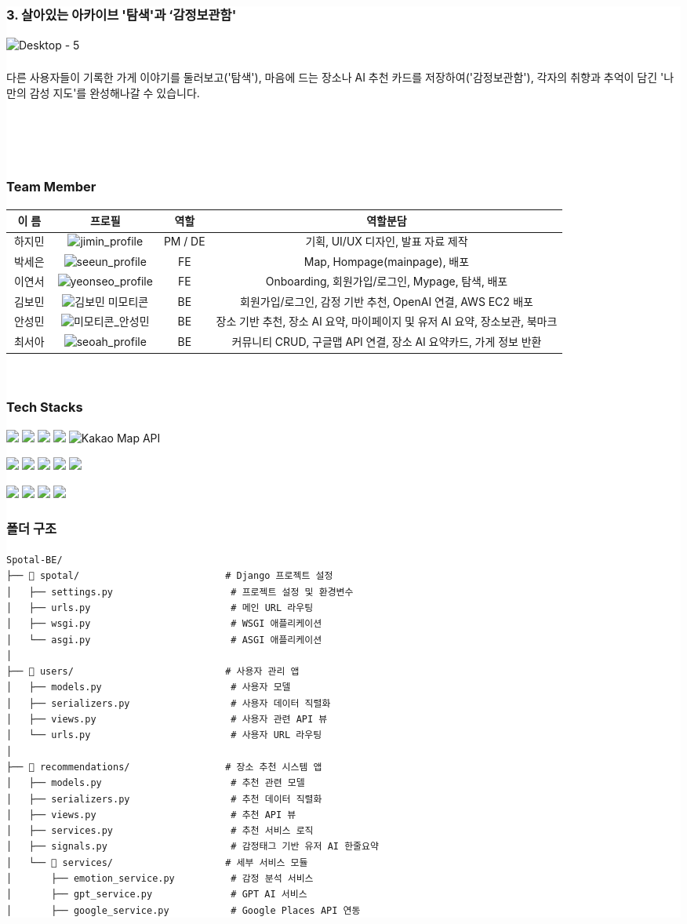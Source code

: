 ### 3. 살아있는 아카이브 '탐색'과 ‘감정보관함'
<img width="1440" height="1024" alt="Desktop - 5" src="https://github.com/user-attachments/assets/bd66ebd9-fa4c-4f49-b2b3-fa97fa77fc59" />
</br>
</br>
다른 사용자들이 기록한 가게 이야기를 둘러보고('탐색'), 마음에 드는 장소나 AI 추천 카드를 저장하여('감정보관함'), 각자의 취향과 추억이 담긴 '나만의 감성 지도'를 완성해나갈 수 있습니다.
</br></br>

</br></br>

### Team Member
| &nbsp;&nbsp;이&nbsp;름&nbsp;&nbsp; | 프로필                                                              |  역할 |                                    역할분담                         |
| :--------------------------------------: | :-------------------------------------------------------------------: | :--------------------: | :-------------------------------------------------: |
| 하지민 | <img width="129" height="180" alt="jimin_profile" src="https://github.com/user-attachments/assets/bd626806-bc64-4efe-8519-9047e3b67863" /> | PM / DE | 기획, UI/UX 디자인, 발표 자료 제작 |
| 박세은 | <img width="200" height="200" alt="seeun_profile" src="https://github.com/user-attachments/assets/04515f3c-2c24-4e18-b29e-82dea6e54833" />| FE | Map, Hompage(mainpage), 배포   |
| 이연서 | <img width="200" height="200" alt="yeonseo_profile" src="https://github.com/user-attachments/assets/ae766acf-f12f-48ea-8f8b-679a4225d8c5" />| FE | Onboarding, 회원가입/로그인, Mypage, 탐색, 배포 |
| 김보민 | <img width="180" height="180" alt="김보민 미모티콘" src="https://github.com/user-attachments/assets/43a6bd4a-693d-4ede-a52a-230d928c9ada" /> | BE | 회원가입/로그인, 감정 기반 추천, OpenAI 연결, AWS EC2 배포 |
| 안성민 | <img width="200" height="200" alt="미모티콘_안성민" src="https://github.com/user-attachments/assets/ece55bed-edb9-4e5e-aa52-18e657c0d6d1" /> | BE | 장소 기반 추천, 장소 AI 요약, 마이페이지 및 유저 AI 요약, 장소보관, 북마크 |
| 최서아 | <img width="200" height="200" alt="seoah_profile" src="https://github.com/user-attachments/assets/adfce197-8703-478a-b731-3535e2d2c46b" />| BE | 커뮤니티 CRUD, 구글맵 API 연결, 장소 AI 요약카드, 가게 정보 반환 |

</br>

### Tech Stacks
<img src="https://img.shields.io/badge/javascript-F7DF1E?style=for-the-badge&logo=javascript&logoColor=black"> <img src="https://img.shields.io/badge/react-61DAFB?style=for-the-badge&logo=react&logoColor=black"> <img src="https://img.shields.io/badge/tailwindcss-%2338B2AC.svg?style=for-the-badge&logo=tailwind-css&logoColor=white"> <img src="https://img.shields.io/badge/%2FUsers%2Fyeonseo%2FDownloads%2Fkakao.svg?logoColor=000000&label=000000&labelColor=000000&color=%23FFCD00
"> ![Kakao Map API](https://img.shields.io/badge/Kakao%20Map%20API-FFCD00?style=for-the-badge&logo=kakao&logoColor=000000&logoWidth=40)

<img src="https://img.shields.io/badge/vercel-%23000000.svg?style=for-the-badge&logo=vercel&logoColor=white"> <img src="https://img.shields.io/badge/Google%20Maps-4285F4?style=for-the-badge&logo=googlemaps&logoColor=white"> <img src="https://img.shields.io/badge/Django%20REST%20Framework-092E20?style=for-the-badge&logo=django&logoColor=white"> <img src="https://img.shields.io/badge/AWS-232F3E?style=for-the-badge&logo=amazonaws&logoColor=white"> <img src="https://img.shields.io/badge/OpenAI%20API-8A2BE2?style=for-the-badge&logo=openai&logoColor=white">


<img src="https://img.shields.io/badge/git-F05032?style=for-the-badge&logo=git&logoColor=white"> <img src="https://img.shields.io/badge/github-181717?style=for-the-badge&logo=github&logoColor=white"> <img src="https://img.shields.io/badge/notion-000000?style=for-the-badge&logo=notion&logoColor=white"> <img src="https://img.shields.io/badge/discord-5865F2?style=for-the-badge&logo=discord&logoColor=white"> 

### 폴더 구조

``` Spotal-BE/
Spotal-BE/
├── 📁 spotal/                          # Django 프로젝트 설정
│   ├── settings.py                     # 프로젝트 설정 및 환경변수
│   ├── urls.py                         # 메인 URL 라우팅
│   ├── wsgi.py                         # WSGI 애플리케이션
│   └── asgi.py                         # ASGI 애플리케이션
│
├── 📁 users/                           # 사용자 관리 앱
│   ├── models.py                       # 사용자 모델
│   ├── serializers.py                  # 사용자 데이터 직렬화
│   ├── views.py                        # 사용자 관련 API 뷰
│   └── urls.py                         # 사용자 URL 라우팅
│
├── 📁 recommendations/                 # 장소 추천 시스템 앱
│   ├── models.py                       # 추천 관련 모델
│   ├── serializers.py                  # 추천 데이터 직렬화
│   ├── views.py                        # 추천 API 뷰
│   ├── services.py                     # 추천 서비스 로직
│   ├── signals.py                      # 감정태그 기반 유저 AI 한줄요약
│   └── 📁 services/                    # 세부 서비스 모듈
│       ├── emotion_service.py          # 감정 분석 서비스
│       ├── gpt_service.py              # GPT AI 서비스
│       ├── google_service.py           # Google Places API 연동
```